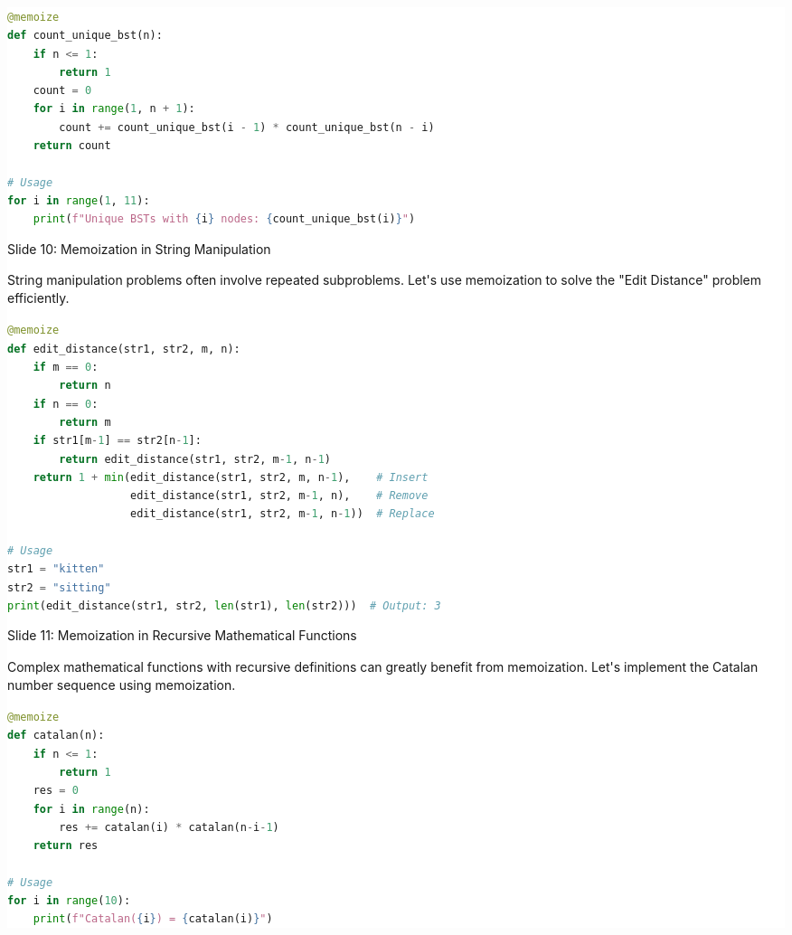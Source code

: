 ```python
@memoize
def count_unique_bst(n):
    if n <= 1:
        return 1
    count = 0
    for i in range(1, n + 1):
        count += count_unique_bst(i - 1) * count_unique_bst(n - i)
    return count

# Usage
for i in range(1, 11):
    print(f"Unique BSTs with {i} nodes: {count_unique_bst(i)}")
```

Slide 10: Memoization in String Manipulation

String manipulation problems often involve repeated subproblems. Let's use memoization to solve the "Edit Distance" problem efficiently.

```python
@memoize
def edit_distance(str1, str2, m, n):
    if m == 0:
        return n
    if n == 0:
        return m
    if str1[m-1] == str2[n-1]:
        return edit_distance(str1, str2, m-1, n-1)
    return 1 + min(edit_distance(str1, str2, m, n-1),    # Insert
                   edit_distance(str1, str2, m-1, n),    # Remove
                   edit_distance(str1, str2, m-1, n-1))  # Replace

# Usage
str1 = "kitten"
str2 = "sitting"
print(edit_distance(str1, str2, len(str1), len(str2)))  # Output: 3
```

Slide 11: Memoization in Recursive Mathematical Functions

Complex mathematical functions with recursive definitions can greatly benefit from memoization. Let's implement the Catalan number sequence using memoization.

```python
@memoize
def catalan(n):
    if n <= 1:
        return 1
    res = 0
    for i in range(n):
        res += catalan(i) * catalan(n-i-1)
    return res

# Usage
for i in range(10):
    print(f"Catalan({i}) = {catalan(i)}")
```
